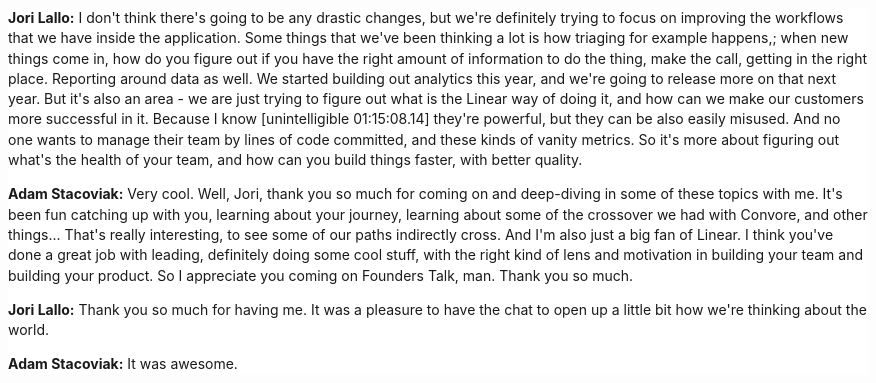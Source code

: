 **Jori Lallo:** I don't think there's going to be any drastic changes, but we're definitely trying to focus on improving the workflows that we have inside the application. Some things that we've been thinking a lot is how triaging for example happens,; when new things come in, how do you figure out if you have the right amount of information to do the thing, make the call, getting in the right place. Reporting around data as well. We started building out analytics this year, and we're going to release more on that next year. But it's also an area - we are just trying to figure out what is the Linear way of doing it, and how can we make our customers more successful in it. Because I know \[unintelligible 01:15:08.14\] they're powerful, but they can be also easily misused. And no one wants to manage their team by lines of code committed, and these kinds of vanity metrics. So it's more about figuring out what's the health of your team, and how can you build things faster, with better quality.

**Adam Stacoviak:** Very cool. Well, Jori, thank you so much for coming on and deep-diving in some of these topics with me. It's been fun catching up with you, learning about your journey, learning about some of the crossover we had with Convore, and other things... That's really interesting, to see some of our paths indirectly cross. And I'm also just a big fan of Linear. I think you've done a great job with leading, definitely doing some cool stuff, with the right kind of lens and motivation in building your team and building your product. So I appreciate you coming on Founders Talk, man. Thank you so much.

**Jori Lallo:** Thank you so much for having me. It was a pleasure to have the chat to open up a little bit how we're thinking about the world.

**Adam Stacoviak:** It was awesome.
